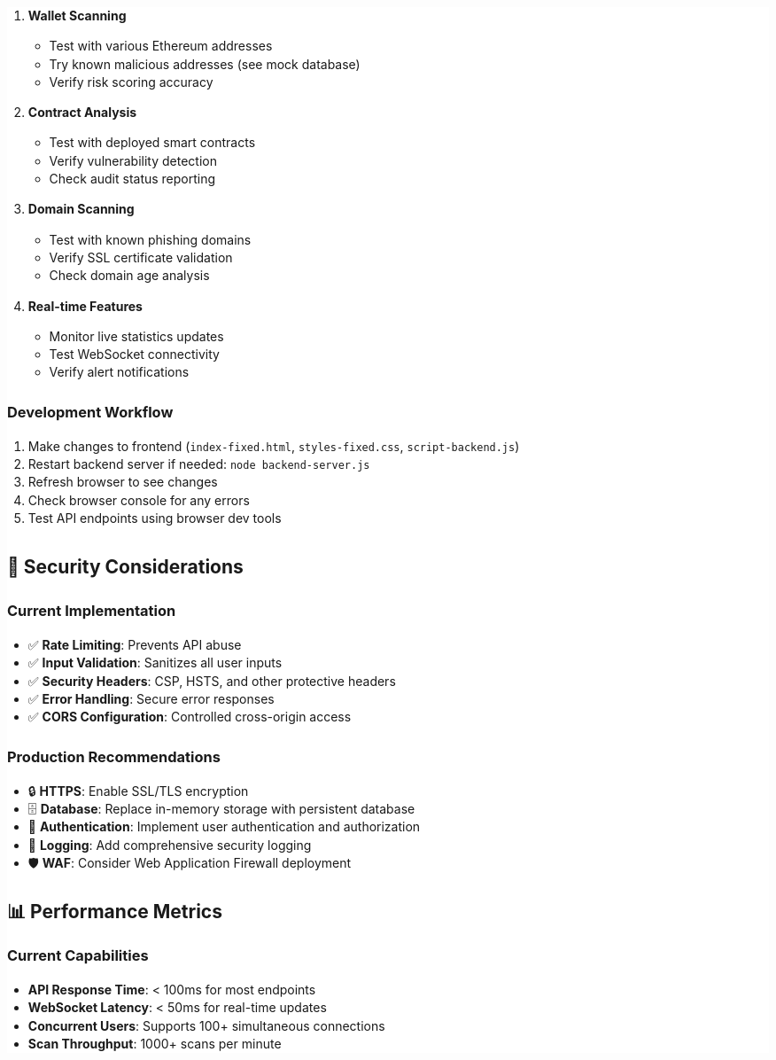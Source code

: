 1. **Wallet Scanning**
   - Test with various Ethereum addresses
   - Try known malicious addresses (see mock database)
   - Verify risk scoring accuracy

2. **Contract Analysis**
   - Test with deployed smart contracts
   - Verify vulnerability detection
   - Check audit status reporting

3. **Domain Scanning**
   - Test with known phishing domains
   - Verify SSL certificate validation
   - Check domain age analysis

4. **Real-time Features**
   - Monitor live statistics updates
   - Test WebSocket connectivity
   - Verify alert notifications

### Development Workflow
1. Make changes to frontend (`index-fixed.html`, `styles-fixed.css`, `script-backend.js`)
2. Restart backend server if needed: `node backend-server.js`
3. Refresh browser to see changes
4. Check browser console for any errors
5. Test API endpoints using browser dev tools

## 🚨 Security Considerations

### Current Implementation
- ✅ **Rate Limiting**: Prevents API abuse
- ✅ **Input Validation**: Sanitizes all user inputs
- ✅ **Security Headers**: CSP, HSTS, and other protective headers
- ✅ **Error Handling**: Secure error responses
- ✅ **CORS Configuration**: Controlled cross-origin access

### Production Recommendations
- 🔒 **HTTPS**: Enable SSL/TLS encryption
- 🗄️ **Database**: Replace in-memory storage with persistent database
- 🔑 **Authentication**: Implement user authentication and authorization
- 📝 **Logging**: Add comprehensive security logging
- 🛡️ **WAF**: Consider Web Application Firewall deployment

## 📊 Performance Metrics

### Current Capabilities
- **API Response Time**: < 100ms for most endpoints
- **WebSocket Latency**: < 50ms for real-time updates
- **Concurrent Users**: Supports 100+ simultaneous connections
- **Scan Throughput**: 1000+ scans per minute
